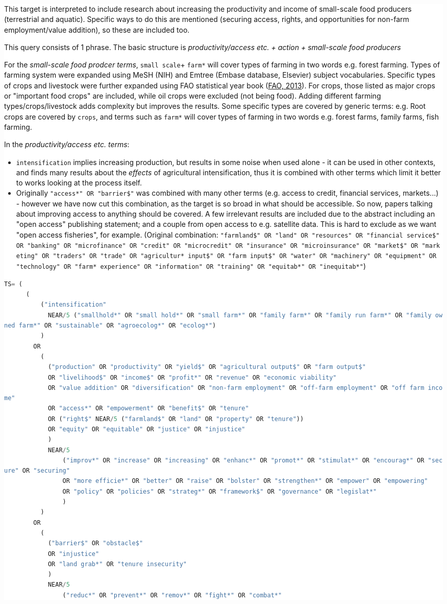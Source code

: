 This target is interpreted to include research about increasing the productivity and income of small-scale food producers (terrestrial and aquatic). Specific ways to do this are mentioned (securing access, rights, and opportunities for non-farm employment/value addition), so these are included too.

This query consists of 1 phrase. The basic structure is *productivity/access etc. + action + small-scale food producers*

 For the *small-scale food prodcer terms*, `small scale`+ `farm*` will cover types of farming in two words e.g. forest farming. Types of farming system were expanded using MeSH (NIH) and Emtree (Embase database, Elsevier) subject vocabularies. Specific types of crops and livestock were further expanded using FAO statistical year book (<a id="FAO2013">[FAO, 2013](#f2)</a>). For crops, those listed as major crops or "important food crops" are included, while oil crops were excluded (not being food). Adding different farming types/crops/livestock adds complexity but improves the results. Some specific types are covered by generic terms: e.g. Root crops are covered by `crops`, and terms such as `farm*` will cover types of farming in two words e.g. forest farms, family farms, fish farming.

 In the *productivity/access etc. terms*:
 - `intensification` implies increasing production, but results in some noise when used alone - it can be used in other contexts, and finds many results about the *effects* of agricultural intensification, thus it is combined with other terms which limit it better to works looking at the process itself.
- Originally `"access*" OR "barrier$"` was combined with many other terms (e.g. access to credit, financial services, markets...) - however we have now cut this combination, as the target is so broad in what should be accessible. So now, papers talking about improving access to anything should be covered. A few irrelevant results are included due to the abstract including an "open access" publishing statement; and a couple from open access to e.g. satellite data. This is hard to exclude as we want "open access fisheries", for example. (Original combination: `"farmland$" OR "land" OR "resources" OR "financial service$" OR "banking" OR "microfinance" OR "credit" OR "microcredit" OR "insurance" OR "microinsurance" OR "market$" OR "marketing" OR "traders" OR "trade" OR "agricultur* input$" OR "farm input$" OR "water" OR "machinery" OR "equipment" OR "technology" OR "farm* experience" OR "information" OR "training" OR "equitab*" OR "inequitab*"`)

```py
TS= (
      (
          ("intensification" 
            NEAR/5 ("smallhold*" OR "small hold*" OR "small farm*" OR "family farm*" OR "family run farm*" OR "family owned farm*" OR "sustainable" OR "agroecolog*" OR "ecolog*")
          )  
        OR
          (
            ("production" OR "productivity" OR "yield$" OR "agricultural output$" OR "farm output$"
            OR "livelihood$" OR "income$" OR "profit*" OR "revenue" OR "economic viability"
            OR "value addition" OR "diversification" OR "non-farm employment" OR "off-farm employment" OR "off farm income"
            OR "access*" OR "empowerment" OR "benefit$" OR "tenure"
            OR ("right$" NEAR/5 ("farmland$" OR "land" OR "property" OR "tenure"))
            OR "equity" OR "equitable" OR "justice" OR "injustice"
            )
            NEAR/5
                ("improv*" OR "increase" OR "increasing" OR "enhanc*" OR "promot*" OR "stimulat*" OR "encourag*" OR "secure" OR "securing"
                OR "more efficie*" OR "better" OR "raise" OR "bolster" OR "strengthen*" OR "empower" OR "empowering"
                OR "policy" OR "policies" OR "strateg*" OR "framework$" OR "governance" OR "legislat*"
                )
          )
        OR
          (
            ("barrier$" OR "obstacle$"
            OR "injustice"
            OR "land grab*" OR "tenure insecurity"
            )
            NEAR/5
                ("reduc*" OR "prevent*" OR "remov*" OR "fight*" OR "combat*"
```